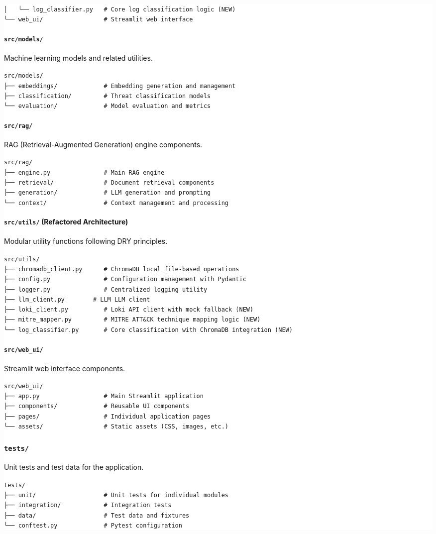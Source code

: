 ```
│   └── log_classifier.py   # Core log classification logic (NEW)
└── web_ui/                 # Streamlit web interface
```

#### `src/models/`
Machine learning models and related utilities.
```
src/models/
├── embeddings/             # Embedding generation and management
├── classification/         # Threat classification models
└── evaluation/             # Model evaluation and metrics
```

#### `src/rag/`
RAG (Retrieval-Augmented Generation) engine components.
```
src/rag/
├── engine.py               # Main RAG engine
├── retrieval/              # Document retrieval components
├── generation/             # LLM generation and prompting
└── context/                # Context management and processing
```

#### `src/utils/` (Refactored Architecture)
Modular utility functions following DRY principles.
```
src/utils/
├── chromadb_client.py      # ChromaDB local file-based operations
├── config.py               # Configuration management with Pydantic
├── logger.py               # Centralized logging utility
├── llm_client.py        # LLM LLM client
├── loki_client.py          # Loki API client with mock fallback (NEW)
├── mitre_mapper.py         # MITRE ATT&CK technique mapping logic (NEW)
└── log_classifier.py       # Core classification with ChromaDB integration (NEW)
```

#### `src/web_ui/`
Streamlit web interface components.
```
src/web_ui/
├── app.py                  # Main Streamlit application
├── components/             # Reusable UI components
├── pages/                  # Individual application pages
└── assets/                 # Static assets (CSS, images, etc.)
```

### `tests/`
Unit tests and test data for the application.
```
tests/
├── unit/                   # Unit tests for individual modules
├── integration/            # Integration tests
├── data/                   # Test data and fixtures
└── conftest.py             # Pytest configuration
```

